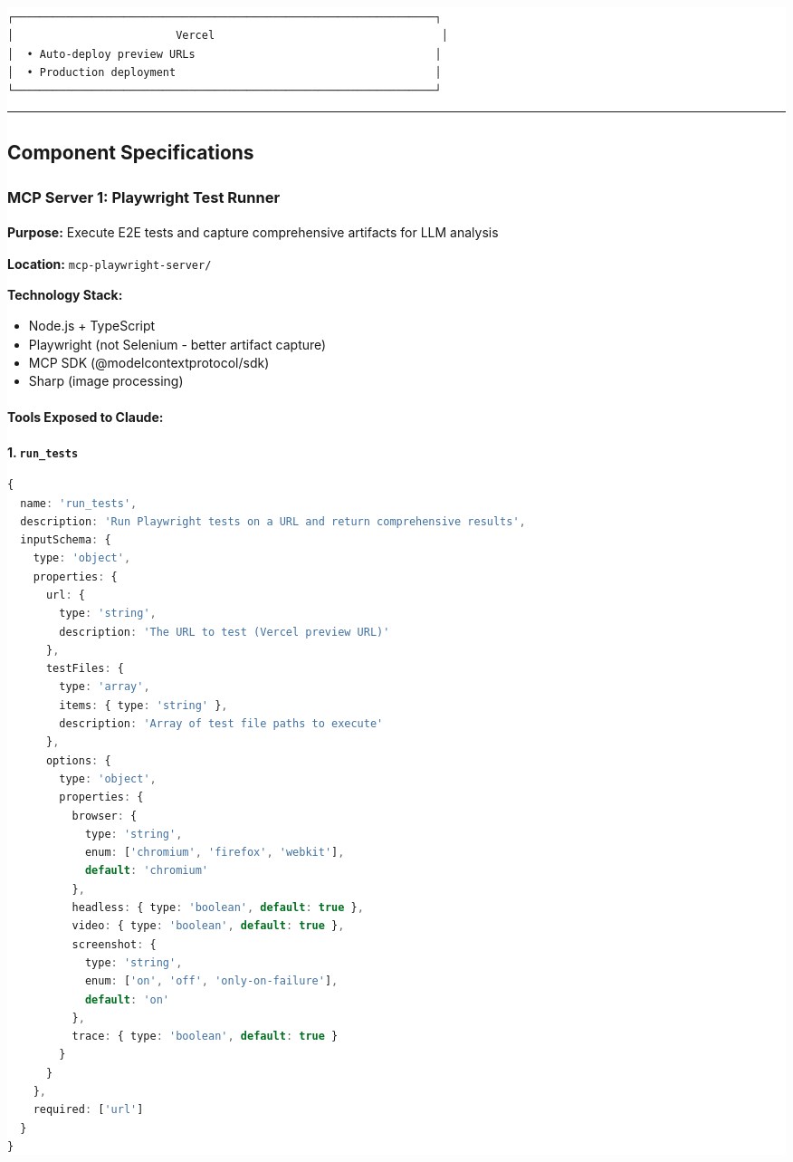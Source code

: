 ```
┌─────────────────────────────────────────────────────────────────┐
│                         Vercel                                   │
│  • Auto-deploy preview URLs                                     │
│  • Production deployment                                        │
└─────────────────────────────────────────────────────────────────┘
```

---

## Component Specifications

### MCP Server 1: Playwright Test Runner

**Purpose:** Execute E2E tests and capture comprehensive artifacts for LLM analysis

**Location:** `mcp-playwright-server/`

**Technology Stack:**
- Node.js + TypeScript
- Playwright (not Selenium - better artifact capture)
- MCP SDK (@modelcontextprotocol/sdk)
- Sharp (image processing)

#### Tools Exposed to Claude:

**1. `run_tests`**
```typescript
{
  name: 'run_tests',
  description: 'Run Playwright tests on a URL and return comprehensive results',
  inputSchema: {
    type: 'object',
    properties: {
      url: {
        type: 'string',
        description: 'The URL to test (Vercel preview URL)'
      },
      testFiles: {
        type: 'array',
        items: { type: 'string' },
        description: 'Array of test file paths to execute'
      },
      options: {
        type: 'object',
        properties: {
          browser: {
            type: 'string',
            enum: ['chromium', 'firefox', 'webkit'],
            default: 'chromium'
          },
          headless: { type: 'boolean', default: true },
          video: { type: 'boolean', default: true },
          screenshot: {
            type: 'string',
            enum: ['on', 'off', 'only-on-failure'],
            default: 'on'
          },
          trace: { type: 'boolean', default: true }
        }
      }
    },
    required: ['url']
  }
}
```